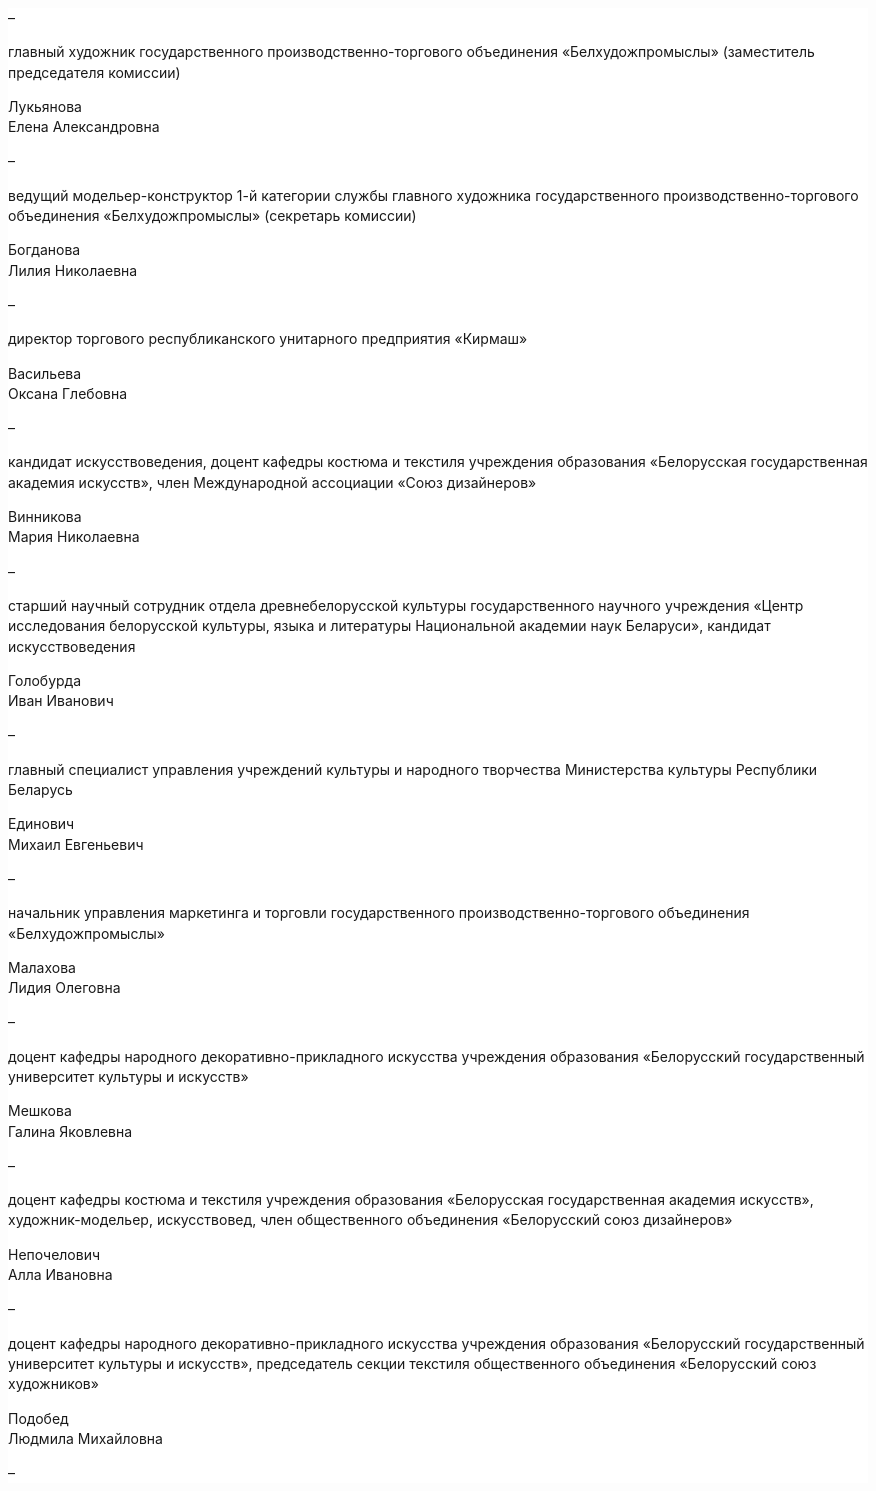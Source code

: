 <td><p>–</p></td>
<td><p>главный художник государственного производственно-торгового объединения «Белхудожпромыслы» (заместитель председателя комиссии)</p></td>
</tr>
<tr>
<td><p>Лукьянова<br>Елена Александровна</p></td>
<td><p>–</p></td>
<td><p>ведущий модельер-конструктор 1-й категории службы главного художника государственного производственно-торгового объединения «Белхудожпромыслы» (секретарь комиссии)</p></td>
</tr>
<tr>
<td><p>Богданова<br>Лилия Николаевна</p></td>
<td><p>–</p></td>
<td><p>директор торгового республиканского унитарного предприятия «Кирмаш»</p></td>
</tr>
<tr>
<td><p>Васильева<br>Оксана Глебовна</p></td>
<td><p>–</p></td>
<td><p>кандидат искусствоведения, доцент кафедры костюма и текстиля учреждения образования «Белорусская государственная академия искусств», член Международной ассоциации «Союз дизайнеров»</p></td>
</tr>
<tr>
<td><p>Винникова<br>Мария Николаевна</p></td>
<td><p>–</p></td>
<td><p>старший научный сотрудник отдела древнебелорусской культуры государственного научного учреждения «Центр исследования белорусской культуры, языка и литературы Национальной академии наук Беларуси», кандидат искусствоведения</p></td>
</tr>
<tr>
<td><p>Голобурда<br>Иван Иванович</p></td>
<td><p>–</p></td>
<td><p>главный специалист управления учреждений культуры и народного творчества Министерства культуры Республики Беларусь</p></td>
</tr>
<tr>
<td><p>Единович<br>Михаил Евгеньевич</p></td>
<td><p>–</p></td>
<td><p>начальник управления маркетинга и торговли государственного производственно-торгового объединения «Белхудожпромыслы»</p></td>
</tr>
<tr>
<td><p>Малахова<br>Лидия Олеговна</p></td>
<td><p>–</p></td>
<td><p>доцент кафедры народного декоративно-прикладного искусства учреждения образования «Белорусский государственный университет культуры и искусств»</p></td>
</tr>
<tr>
<td><p>Мешкова<br>Галина Яковлевна</p></td>
<td><p>–</p></td>
<td><p>доцент кафедры костюма и текстиля учреждения образования «Белорусская государственная академия искусств», художник-модельер, искусствовед, член общественного объединения «Белорусский союз дизайнеров»</p></td>
</tr>
<tr>
<td><p>Непочелович<br>Алла Ивановна</p></td>
<td><p>–</p></td>
<td><p>доцент кафедры народного декоративно-прикладного искусства учреждения образования «Белорусский государственный университет культуры и искусств», председатель секции текстиля общественного объединения «Белорусский союз художников»</p></td>
</tr>
<tr>
<td><p>Подобед<br>Людмила Михайловна</p></td>
<td><p>–</p></td>